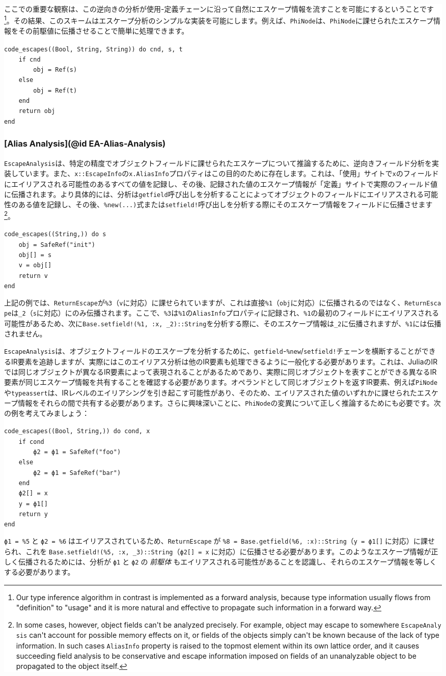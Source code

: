 ここでの重要な観察は、この逆向きの分析が使用-定義チェーンに沿って自然にエスケープ情報を流すことを可能にするということです[^BackandForth]。その結果、このスキームはエスケープ分析のシンプルな実装を可能にします。例えば、`PhiNode`は、`PhiNode`に課せられたエスケープ情報をその前駆値に伝播させることで簡単に処理できます。

```@repl EAUtils
code_escapes((Bool, String, String)) do cnd, s, t
    if cnd
        obj = Ref(s)
    else
        obj = Ref(t)
    end
    return obj
end
```

### [Alias Analysis](@id EA-Alias-Analysis)

`EscapeAnalysis`は、特定の精度でオブジェクトフィールドに課せられたエスケープについて推論するために、逆向きフィールド分析を実装しています。また、`x::EscapeInfo`の`x.AliasInfo`プロパティはこの目的のために存在します。これは、「使用」サイトで`x`のフィールドにエイリアスされる可能性のあるすべての値を記録し、その後、記録された値のエスケープ情報が「定義」サイトで実際のフィールド値に伝播されます。より具体的には、分析は`getfield`呼び出しを分析することによってオブジェクトのフィールドにエイリアスされる可能性のある値を記録し、その後、`%new(...)`式または`setfield!`呼び出しを分析する際にそのエスケープ情報をフィールドに伝播させます[^Dynamism]。

```@repl EAUtils
code_escapes((String,)) do s
    obj = SafeRef("init")
    obj[] = s
    v = obj[]
    return v
end
```

上記の例では、`ReturnEscape`が`%3`（`v`に対応）に課せられていますが、これは直接`%1`（`obj`に対応）に伝播されるのではなく、`ReturnEscape`は`_2`（`s`に対応）にのみ伝播されます。ここで、`%3`は`%1`の`AliasInfo`プロパティに記録され、`%1`の最初のフィールドにエイリアスされる可能性があるため、次に`Base.setfield!(%1, :x, _2)::String`を分析する際に、そのエスケープ情報は`_2`に伝播されますが、`%1`には伝播されません。

`EscapeAnalysis`は、オブジェクトフィールドのエスケープを分析するために、`getfield`-`%new`/`setfield!`チェーンを横断することができるIR要素を追跡しますが、実際にはこのエイリアス分析は他のIR要素も処理できるように一般化する必要があります。これは、JuliaのIRでは同じオブジェクトが異なるIR要素によって表現されることがあるためであり、実際に同じオブジェクトを表すことができる異なるIR要素が同じエスケープ情報を共有することを確認する必要があります。オペランドとして同じオブジェクトを返すIR要素、例えば`PiNode`や`typeassert`は、IRレベルのエイリアシングを引き起こす可能性があり、そのため、エイリアスされた値のいずれかに課せられたエスケープ情報をそれらの間で共有する必要があります。さらに興味深いことに、`PhiNode`の変異について正しく推論するためにも必要です。次の例を考えてみましょう：

```@repl EAUtils
code_escapes((Bool, String,)) do cond, x
    if cond
        ϕ2 = ϕ1 = SafeRef("foo")
    else
        ϕ2 = ϕ1 = SafeRef("bar")
    end
    ϕ2[] = x
    y = ϕ1[]
    return y
end
```

`ϕ1 = %5` と `ϕ2 = %6` はエイリアスされているため、`ReturnEscape` が `%8 = Base.getfield(%6, :x)::String`（`y = ϕ1[]` に対応）に課せられ、これを `Base.setfield!(%5, :x, _3)::String`（`ϕ2[] = x` に対応）に伝播させる必要があります。このようなエスケープ情報が正しく伝播されるためには、分析が `ϕ1` と `ϕ2` の *前駆体* もエイリアスされる可能性があることを認識し、それらのエスケープ情報を等しくする必要があります。


[^LatticeDesign]: Our type inference implementation takes the alternative approach, where each lattice property is represented by a special lattice element type object. It turns out that it started to complicate implementations of the lattice operations mainly because it often requires conversion rules between each lattice element type object. And we are working on [overhauling our type inference lattice implementation](https://github.com/JuliaLang/julia/pull/42596) with `EscapeInfo`-like lattice design.
[^MM02]: *A Graph-Free approach to Data-Flow Analysis*.      Markas Mohnen, 2002, April.      [https://api.semanticscholar.org/CorpusID:28519618](https://api.semanticscholar.org/CorpusID:28519618).
[^BackandForth]: Our type inference algorithm in contrast is implemented as a forward analysis, because type information usually flows from "definition" to "usage" and it is more natural and effective to propagate such information in a forward way.
[^Dynamism]: In some cases, however, object fields can't be analyzed precisely. For example, object may escape to somewhere `EscapeAnalysis` can't account for possible memory effects on it, or fields of the objects simply can't be known because of the lack of type information. In such cases `AliasInfo` property is raised to the topmost element within its own lattice order, and it causes succeeding field analysis to be conservative and escape information imposed on fields of an unanalyzable object to be propagated to the object itself.
[^JVM05]: *Escape Analysis in the Context of Dynamic Compilation and Deoptimization*.       Thomas Kotzmann and Hanspeter Mössenböck, 2005, June.       [https://dl.acm.org/doi/10.1145/1064979.1064996](https://dl.acm.org/doi/10.1145/1064979.1064996).
[^ArrayDimension]: Otherwise we will need yet another forward data-flow analysis on top of the escape analysis.